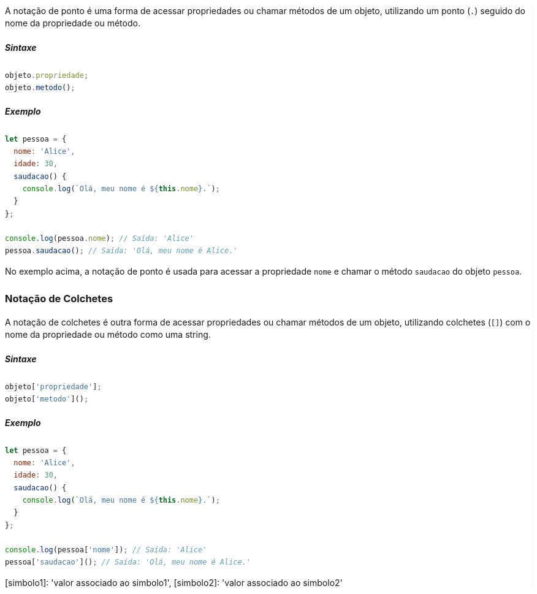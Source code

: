 A notação de ponto é uma forma de acessar propriedades ou chamar métodos de um objeto, utilizando um ponto (`.`) seguido do nome da propriedade ou método.

##### Sintaxe

```javascript
objeto.propriedade;
objeto.metodo();
```

##### Exemplo

```javascript
let pessoa = {
  nome: 'Alice',
  idade: 30,
  saudacao() {
    console.log(`Olá, meu nome é ${this.nome}.`);
  }
};

console.log(pessoa.nome); // Saída: 'Alice'
pessoa.saudacao(); // Saída: 'Olá, meu nome é Alice.'
```


No exemplo acima, a notação de ponto é usada para acessar a propriedade `nome` e chamar o método `saudacao` do objeto `pessoa`.

### Notação de Colchetes


A notação de colchetes é outra forma de acessar propriedades ou chamar métodos de um objeto, utilizando colchetes (`[]`) com o nome da propriedade ou método como uma string.

##### Sintaxe

```javascript
objeto['propriedade'];
objeto['metodo']();
```

##### Exemplo

```javascript
let pessoa = {
  nome: 'Alice',
  idade: 30,
  saudacao() {
    console.log(`Olá, meu nome é ${this.nome}.`);
  }
};

console.log(pessoa['nome']); // Saída: 'Alice'
pessoa['saudacao'](); // Saída: 'Olá, meu nome é Alice.'
```


  [simbolo1]: 'valor associado ao simbolo1',
  [simbolo2]: 'valor associado ao simbolo2'